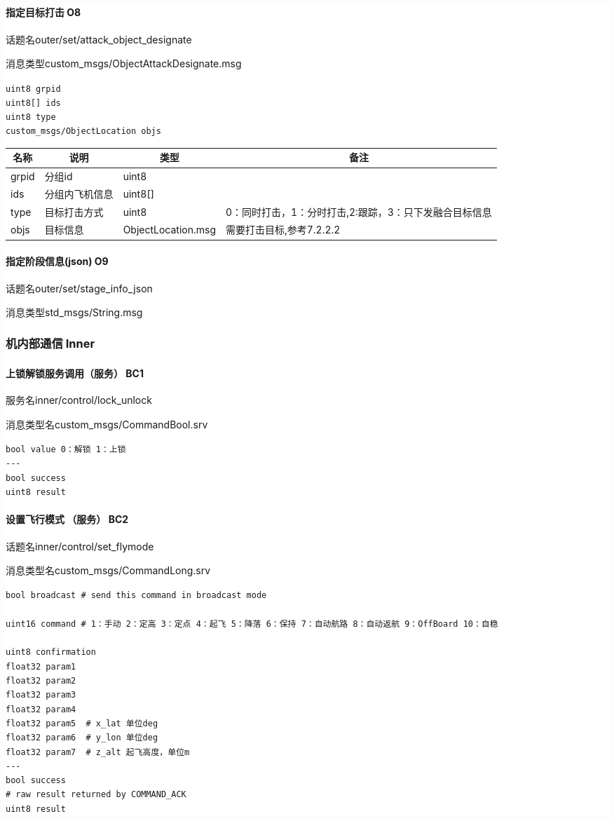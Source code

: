 ####  指定目标打击 O8

话题名outer/set/attack_object_designate

消息类型custom_msgs/ObjectAttackDesignate.msg

```
uint8 grpid
uint8[] ids
uint8 type
custom_msgs/ObjectLocation objs
```

| 名称  | 说明           | 类型               | 备注                                                   |
| ----- | -------------- | ------------------ | ------------------------------------------------------ |
| grpid | 分组id         | uint8              |                                                        |
| ids   | 分组内飞机信息 | uint8[]            |                                                        |
| type  | 目标打击方式   | uint8              | 0：同时打击，1：分时打击,2:跟踪，3：只下发融合目标信息 |
| objs  | 目标信息       | ObjectLocation.msg | 需要打击目标,参考7.2.2.2                               |

#### 指定阶段信息(json) O9

话题名outer/set/stage_info_json

消息类型std_msgs/String.msg

### 机内部通信 Inner

#### 上锁解锁服务调用（服务） BC1 

服务名inner/control/lock_unlock

消息类型名custom_msgs/CommandBool.srv

```
bool value 0：解锁 1：上锁
---
bool success
uint8 result
```

#### 设置飞行模式 （服务） BC2

话题名inner/control/set_flymode

消息类型名custom_msgs/CommandLong.srv

```
bool broadcast # send this command in broadcast mode

uint16 command # 1：手动 2：定高 3：定点 4：起飞 5：降落 6：保持 7：自动航路 8：自动返航 9：OffBoard 10：自稳

uint8 confirmation
float32 param1
float32 param2
float32 param3
float32 param4
float32 param5	# x_lat 单位deg
float32 param6	# y_lon 单位deg
float32 param7	# z_alt 起飞高度，单位m
---
bool success
# raw result returned by COMMAND_ACK
uint8 result

```
